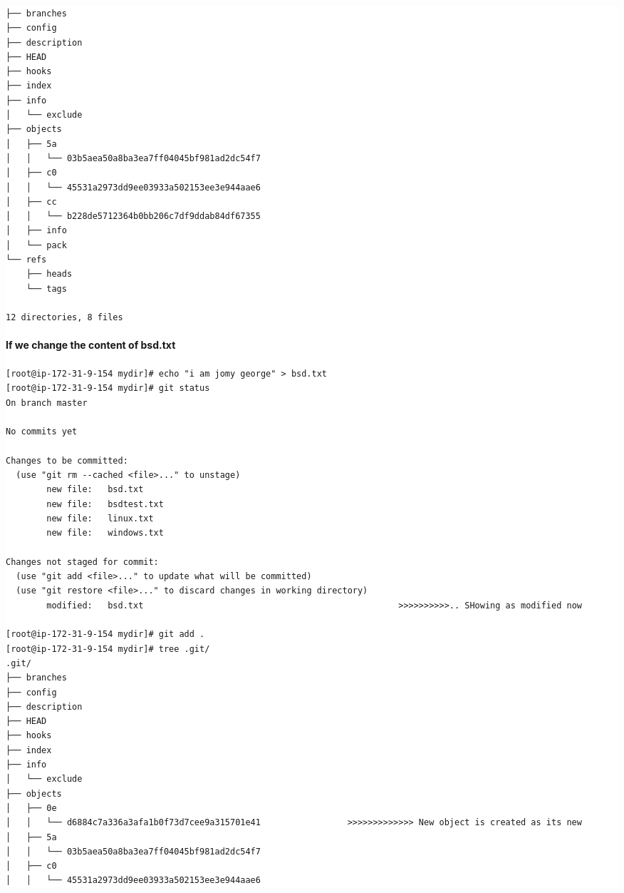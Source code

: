 ```
├── branches
├── config
├── description
├── HEAD
├── hooks
├── index
├── info
│   └── exclude
├── objects
│   ├── 5a
│   │   └── 03b5aea50a8ba3ea7ff04045bf981ad2dc54f7
│   ├── c0
│   │   └── 45531a2973dd9ee03933a502153ee3e944aae6
│   ├── cc
│   │   └── b228de5712364b0bb206c7df9ddab84df67355
│   ├── info
│   └── pack
└── refs
    ├── heads
    └── tags

12 directories, 8 files
```
#### If we change the content of bsd.txt
```
[root@ip-172-31-9-154 mydir]# echo "i am jomy george" > bsd.txt
[root@ip-172-31-9-154 mydir]# git status
On branch master

No commits yet

Changes to be committed:
  (use "git rm --cached <file>..." to unstage)
        new file:   bsd.txt
        new file:   bsdtest.txt
        new file:   linux.txt
        new file:   windows.txt

Changes not staged for commit:
  (use "git add <file>..." to update what will be committed)
  (use "git restore <file>..." to discard changes in working directory)
        modified:   bsd.txt                                                  >>>>>>>>>>.. SHowing as modified now
        
[root@ip-172-31-9-154 mydir]# git add .
[root@ip-172-31-9-154 mydir]# tree .git/
.git/
├── branches
├── config
├── description
├── HEAD
├── hooks
├── index
├── info
│   └── exclude
├── objects
│   ├── 0e
│   │   └── d6884c7a336a3afa1b0f73d7cee9a315701e41                 >>>>>>>>>>>>> New object is created as its new
│   ├── 5a
│   │   └── 03b5aea50a8ba3ea7ff04045bf981ad2dc54f7
│   ├── c0
│   │   └── 45531a2973dd9ee03933a502153ee3e944aae6
```